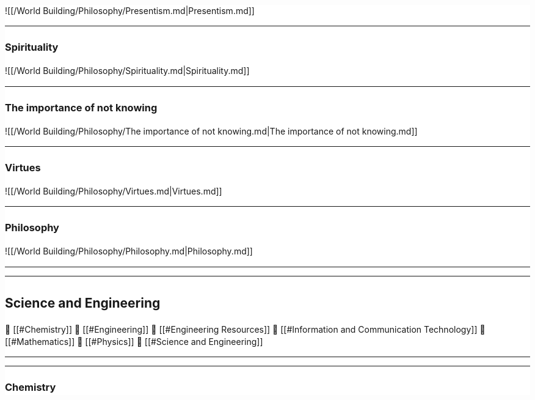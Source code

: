 ![[/World Building/Philosophy/Presentism.md|Presentism.md]]

---



### Spirituality

![[/World Building/Philosophy/Spirituality.md|Spirituality.md]]

---



### The importance of not knowing

![[/World Building/Philosophy/The importance of not knowing.md|The importance of not knowing.md]]

---



### Virtues

![[/World Building/Philosophy/Virtues.md|Virtues.md]]

---



### Philosophy

![[/World Building/Philosophy/Philosophy.md|Philosophy.md]]

---

---

## Science and Engineering

📂 [[#Chemistry]]
📂 [[#Engineering]]
📂 [[#Engineering Resources]]
📂 [[#Information and Communication Technology]]
📂 [[#Mathematics]]
📂 [[#Physics]]
📄 [[#Science and Engineering]]


---

---

### Chemistry
